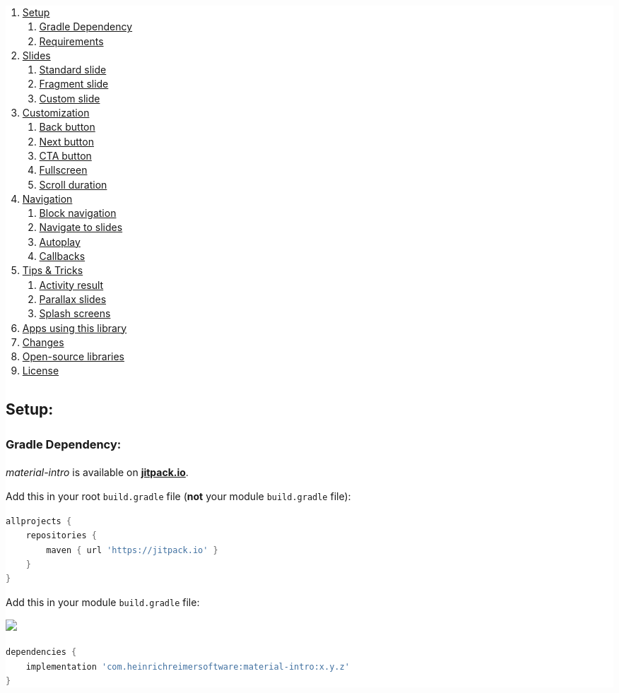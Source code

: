 1. [Setup](#setup)
    1. [Gradle Dependency](#gradle-dependency)
    1. [Requirements](#requirements)
1. [Slides](#slides)
    1. [Standard slide](#standard-slide-simpleslide)
    1. [Fragment slide](#fragment-slide-fragmentslide)
    1. [Custom slide](#custom-slide-slide)
1. [Customization](#customization)
    1. [Back button](#left-back-button)
    1. [Next button](#right-next-button)
    1. [CTA button](#cta-button)
    1. [Fullscreen](#fullscreen)
    1. [Scroll duration](#scroll-duration)
1. [Navigation](#navigation)
    1. [Block navigation](#block-navigation)
    1. [Navigate to slides](#navigate-to-slides)
    1. [Autoplay](#autoplay)
    1. [Callbacks](#callbacks)
1. [Tips & Tricks](#tips--tricks)
    1. [Activity result](#activity-result)
    1. [Parallax slides](#parallax-slides)
    1. [Splash screens](#splash-screens)
1. [Apps using this library](#apps-using-this-library)
1. [Changes](#changes)
1. [Open-source libraries](#open-source-libraries)
1. [License](#license)

## Setup:

### Gradle Dependency:

*material-intro* is available on [**jitpack.io**](https://jitpack.io/#com.heinrichreimersoftware/material-intro).

Add this in your root `build.gradle` file (**not** your module `build.gradle` file):
```gradle
allprojects {
    repositories {
        maven { url 'https://jitpack.io' }
    }
}
```

Add this in your module `build.gradle` file: 

![](https://jitpack.io/v/com.heinrichreimersoftware/material-intro.svg)

```gradle
dependencies {
    implementation 'com.heinrichreimersoftware:material-intro:x.y.z'
}
```
